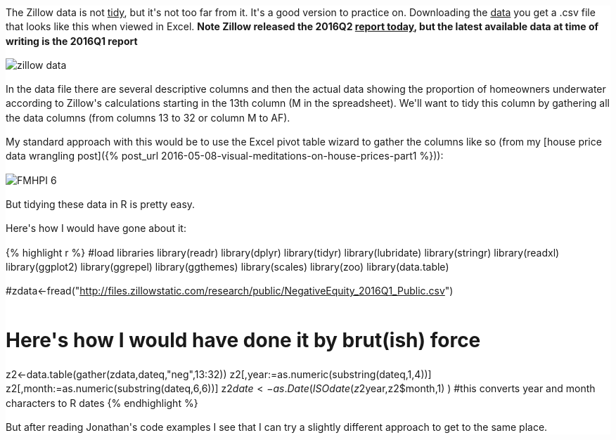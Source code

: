 The Zillow data is not [tidy](http://vita.had.co.nz/papers/tidy-data.pdf), but it's not too far from it. It's a good version to practice on. Downloading the [data](http://files.zillowstatic.com/research/public/NegativeEquity_2016Q1_Public.csv) you get a .csv file that looks like this when viewed in Excel. **Note Zillow released the 2016Q2 [report today](http://www.zillow.com/research/q2-2016-negative-equity-report-13046/), but the latest available data at time of writing is the 2016Q1 report**

<img src="{{ site.url }}/img/charts_aug_18_2016/zillow ne report.PNG" alt="zillow data" style="width: 550px;"/>

In the data file there are several descriptive columns and then the actual data showing the proportion of homeowners underwater according to Zillow's calculations starting in the 13th column (M in the spreadsheet). We'll want to tidy this column by gathering all the data columns (from columns 13 to 32 or column M to AF).

My standard approach with this would be to use the Excel pivot table wizard to gather the columns like so (from my [house price data wrangling post]({% post_url 2016-05-08-visual-meditations-on-house-prices-part1 %})):

<img src="{{ site.url }}/img/charts_may_8_2016/tidy1.gif" alt="FMHPI 6" style="width: 550px;"/>

But tidying these data in R is pretty easy.

Here's how I would have gone about it:





{% highlight r %}
#load libraries
library(readr)
library(dplyr)
library(tidyr)
library(lubridate)
library(stringr)
library(readxl)
library(ggplot2)
library(ggrepel)
library(ggthemes)
library(scales)
library(zoo)
library(data.table)

#zdata<-fread("http://files.zillowstatic.com/research/public/NegativeEquity_2016Q1_Public.csv")

# Here's how I would have done it by brut(ish) force
z2<-data.table(gather(zdata,dateq,"neg",13:32))
z2[,year:=as.numeric(substring(dateq,1,4))]
z2[,month:=as.numeric(substring(dateq,6,6))]
z2$date<- as.Date(ISOdate(z2$year,z2$month,1) )  #this converts year and month characters to R dates
{% endhighlight %}

But after reading Jonathan's code examples I see that I can try a slightly different approach to get to the same place.

